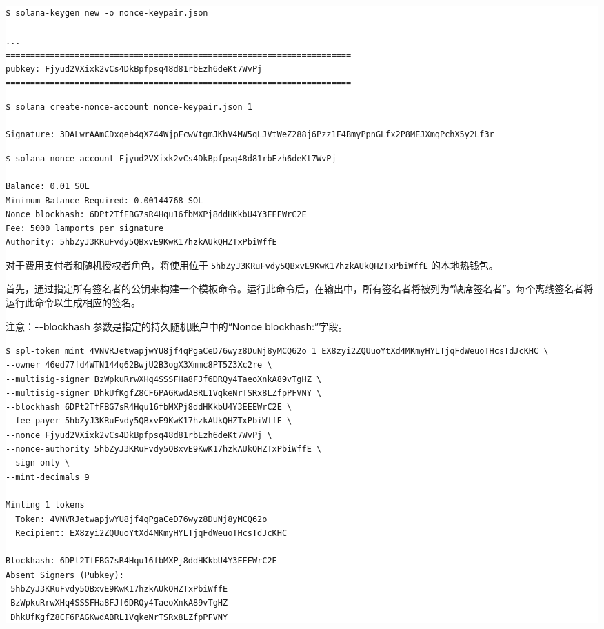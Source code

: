 ```
$ solana-keygen new -o nonce-keypair.json

...
======================================================================
pubkey: Fjyud2VXixk2vCs4DkBpfpsq48d81rbEzh6deKt7WvPj
======================================================================
```


```
$ solana create-nonce-account nonce-keypair.json 1

Signature: 3DALwrAAmCDxqeb4qXZ44WjpFcwVtgmJKhV4MW5qLJVtWeZ288j6Pzz1F4BmyPpnGLfx2P8MEJXmqPchX5y2Lf3r
```


```
$ solana nonce-account Fjyud2VXixk2vCs4DkBpfpsq48d81rbEzh6deKt7WvPj

Balance: 0.01 SOL
Minimum Balance Required: 0.00144768 SOL
Nonce blockhash: 6DPt2TfFBG7sR4Hqu16fbMXPj8ddHKkbU4Y3EEEWrC2E
Fee: 5000 lamports per signature
Authority: 5hbZyJ3KRuFvdy5QBxvE9KwK17hzkAUkQHZTxPbiWffE
```

对于费用支付者和随机授权者角色，将使用位于 `5hbZyJ3KRuFvdy5QBxvE9KwK17hzkAUkQHZTxPbiWffE` 的本地热钱包。

首先，通过指定所有签名者的公钥来构建一个模板命令。运行此命令后，在输出中，所有签名者将被列为“缺席签名者”。每个离线签名者将运行此命令以生成相应的签名。

注意：--blockhash 参数是指定的持久随机账户中的“Nonce blockhash:”字段。


```
$ spl-token mint 4VNVRJetwapjwYU8jf4qPgaCeD76wyz8DuNj8yMCQ62o 1 EX8zyi2ZQUuoYtXd4MKmyHYLTjqFdWeuoTHcsTdJcKHC \
--owner 46ed77fd4WTN144q62BwjU2B3ogX3Xmmc8PT5Z3Xc2re \
--multisig-signer BzWpkuRrwXHq4SSSFHa8FJf6DRQy4TaeoXnkA89vTgHZ \
--multisig-signer DhkUfKgfZ8CF6PAGKwdABRL1VqkeNrTSRx8LZfpPFVNY \
--blockhash 6DPt2TfFBG7sR4Hqu16fbMXPj8ddHKkbU4Y3EEEWrC2E \
--fee-payer 5hbZyJ3KRuFvdy5QBxvE9KwK17hzkAUkQHZTxPbiWffE \
--nonce Fjyud2VXixk2vCs4DkBpfpsq48d81rbEzh6deKt7WvPj \
--nonce-authority 5hbZyJ3KRuFvdy5QBxvE9KwK17hzkAUkQHZTxPbiWffE \
--sign-only \
--mint-decimals 9

Minting 1 tokens
  Token: 4VNVRJetwapjwYU8jf4qPgaCeD76wyz8DuNj8yMCQ62o
  Recipient: EX8zyi2ZQUuoYtXd4MKmyHYLTjqFdWeuoTHcsTdJcKHC

Blockhash: 6DPt2TfFBG7sR4Hqu16fbMXPj8ddHKkbU4Y3EEEWrC2E
Absent Signers (Pubkey):
 5hbZyJ3KRuFvdy5QBxvE9KwK17hzkAUkQHZTxPbiWffE
 BzWpkuRrwXHq4SSSFHa8FJf6DRQy4TaeoXnkA89vTgHZ
 DhkUfKgfZ8CF6PAGKwdABRL1VqkeNrTSRx8LZfpPFVNY
```
